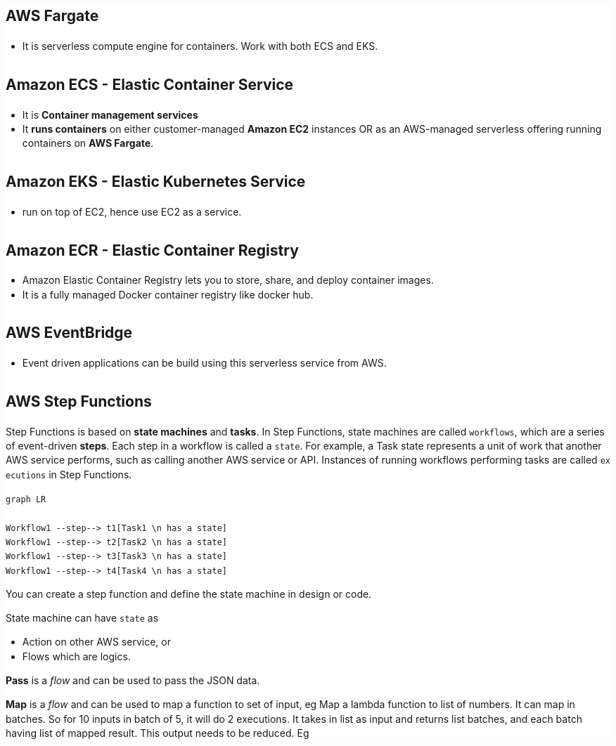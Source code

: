 

## AWS Fargate

- It is serverless compute engine for containers. Work with both ECS and EKS.


## Amazon ECS - Elastic Container Service

- It is **Container management services**
- It **runs containers** on either customer-managed **Amazon EC2** instances OR as an AWS-managed serverless offering running containers on **AWS Fargate**.


## Amazon EKS - Elastic Kubernetes Service

- run on top of EC2, hence use EC2 as a service.

## Amazon ECR - Elastic Container Registry

- Amazon Elastic Container Registry lets you to store, share, and deploy container images.
- It is a fully managed Docker container registry like docker hub.

## AWS EventBridge

- Event driven applications can be build using this serverless service from AWS.


## AWS Step Functions

Step Functions is based on **state machines** and **tasks**. In Step Functions, state machines are called `workflows`, which are a series of event-driven **steps**. Each step in a workflow is called a `state`. For example, a Task state represents a unit of work that another AWS service performs, such as calling another AWS service or API. Instances of running workflows performing tasks are called `executions` in Step Functions.

```mermaid
graph LR

Workflow1 --step--> t1[Task1 \n has a state]
Workflow1 --step--> t2[Task2 \n has a state]
Workflow1 --step--> t3[Task3 \n has a state]
Workflow1 --step--> t4[Task4 \n has a state]
```

You can create a step function and define the state machine in design or code.

State machine can have `state` as

- Action on other AWS service, or
- Flows which are logics.

**Pass** is a _flow_ and can be used to pass the JSON data.

**Map** is a _flow_ and can be used to map a function to set of input, eg Map a lambda function to list of numbers. It can map in batches. So for 10 inputs in batch of 5, it will do 2 executions. It takes in list as input and returns list batches, and each batch having list of mapped result. This output needs to be reduced. Eg
